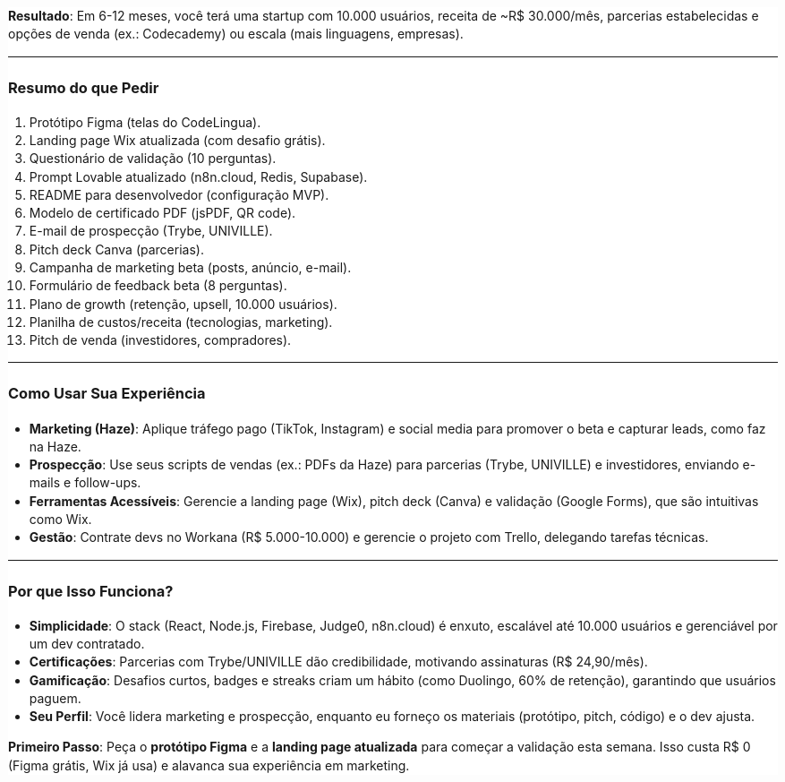 **Resultado**: Em 6-12 meses, você terá uma startup com 10.000 usuários, receita de ~R$ 30.000/mês, parcerias estabelecidas e opções de venda (ex.: Codecademy) ou escala (mais linguagens, empresas).

---

### Resumo do que Pedir

1. Protótipo Figma (telas do CodeLingua).
2. Landing page Wix atualizada (com desafio grátis).
3. Questionário de validação (10 perguntas).
4. Prompt Lovable atualizado (n8n.cloud, Redis, Supabase).
5. README para desenvolvedor (configuração MVP).
6. Modelo de certificado PDF (jsPDF, QR code).
7. E-mail de prospecção (Trybe, UNIVILLE).
8. Pitch deck Canva (parcerias).
9. Campanha de marketing beta (posts, anúncio, e-mail).
10. Formulário de feedback beta (8 perguntas).
11. Plano de growth (retenção, upsell, 10.000 usuários).
12. Planilha de custos/receita (tecnologias, marketing).
13. Pitch de venda (investidores, compradores).

---

### Como Usar Sua Experiência

- **Marketing (Haze)**: Aplique tráfego pago (TikTok, Instagram) e social media para promover o beta e capturar leads, como faz na Haze.
- **Prospecção**: Use seus scripts de vendas (ex.: PDFs da Haze) para parcerias (Trybe, UNIVILLE) e investidores, enviando e-mails e follow-ups.
- **Ferramentas Acessíveis**: Gerencie a landing page (Wix), pitch deck (Canva) e validação (Google Forms), que são intuitivas como Wix.
- **Gestão**: Contrate devs no Workana (R$ 5.000-10.000) e gerencie o projeto com Trello, delegando tarefas técnicas.

---

### Por que Isso Funciona?

- **Simplicidade**: O stack (React, Node.js, Firebase, Judge0, n8n.cloud) é enxuto, escalável até 10.000 usuários e gerenciável por um dev contratado.
- **Certificações**: Parcerias com Trybe/UNIVILLE dão credibilidade, motivando assinaturas (R$ 24,90/mês).
- **Gamificação**: Desafios curtos, badges e streaks criam um hábito (como Duolingo, 60% de retenção), garantindo que usuários paguem.
- **Seu Perfil**: Você lidera marketing e prospecção, enquanto eu forneço os materiais (protótipo, pitch, código) e o dev ajusta.

**Primeiro Passo**: Peça o **protótipo Figma** e a **landing page atualizada** para começar a validação esta semana. Isso custa R$ 0 (Figma grátis, Wix já usa) e alavanca sua experiência em marketing.